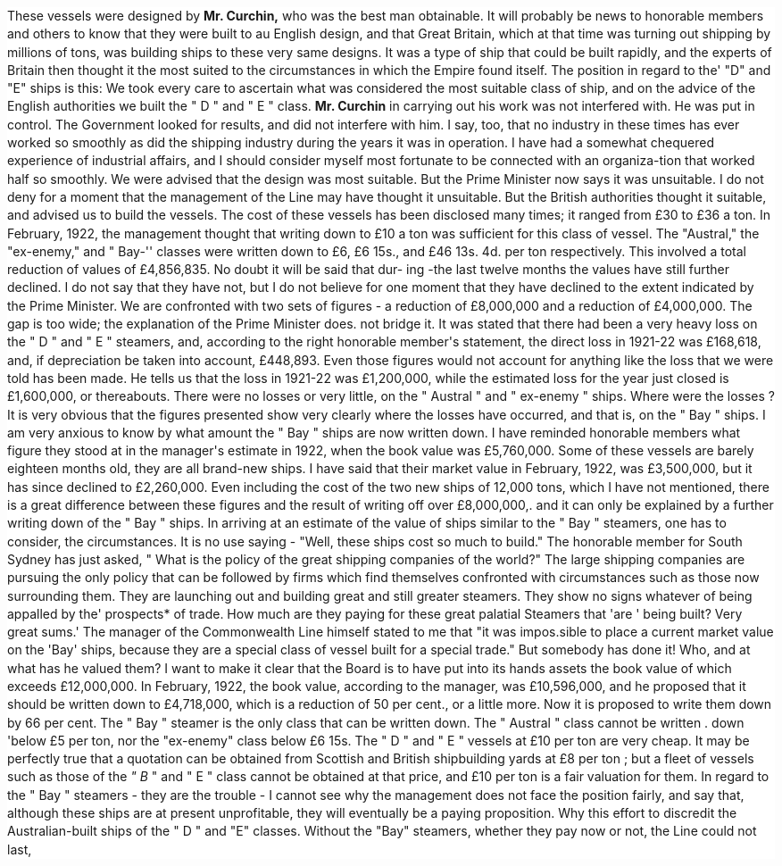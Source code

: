 These vessels were designed by  **Mr. Curchin,**  who was the best man obtainable. It will probably be news to honorable members and others to know that they were built to au English design, and that Great Britain, which at that time was turning out shipping by millions of tons, was building ships to these very same designs. It was a type of ship that could be built rapidly, and the experts of Britain then thought it the most suited to the circumstances in which the Empire found itself. The position in regard to the' "D" and "E" ships is this: We took every care to ascertain what was considered the most suitable class of ship, and on the advice of the English authorities we built the " D " and " E " class.  **Mr. Curchin**  in carrying out his work was not interfered with. He was put in control. The Government looked for results, and did not interfere with him. I say, too, that no industry in these times has ever worked so smoothly as did the shipping industry during the years it was in operation. I have had a somewhat chequered experience of industrial affairs, and I should consider myself most fortunate to be connected with an organiza-tion  that worked half so smoothly. We were advised that the design was most suitable. But the Prime Minister now says it was unsuitable. I do not deny for a moment that the management of the Line may have thought it unsuitable. But the British authorities thought it suitable, and advised us to build the vessels. The cost of these vessels has been disclosed many times; it ranged from £30 to £36 a ton. In February, 1922, the management thought that writing down to £10 a ton was sufficient for this class of vessel. The "Austral," the "ex-enemy," and " Bay-'' classes were written down to £6, £6 15s., and £46 13s. 4d. per ton respectively. This involved a total reduction of values of £4,856,835. No doubt it will be said that dur-  ing -the last twelve months the values have still further declined. I do not say that they have not, but I do not believe for one moment that they have declined to the extent indicated by the Prime Minister. We are confronted with two sets of figures - a reduction of £8,000,000 and a reduction of £4,000,000. The gap is too wide; the explanation of the Prime Minister does. not bridge it.  It was stated that there had been a very heavy loss on the " D " and " E " steamers, and, according to the right honorable member's statement, the direct loss in 1921-22 was £168,618, and, if depreciation be taken into account, £448,893.  Even those figures would not account for anything like the loss that we were told has been made. He tells us that the loss in 1921-22 was £1,200,000, while the estimated loss for the year just closed is £1,600,000, or thereabouts. There were no losses or very little, on the " Austral " and " ex-enemy " ships. Where were the losses ? It is very obvious that the figures presented show very clearly where the losses have occurred, and that is, on the " Bay " ships. I am very anxious to know by what amount the " Bay " ships are now written down. I have reminded honorable members what figure they stood at in the manager's estimate in 1922, when the book value was £5,760,000. Some of these vessels are barely eighteen months old, they are all brand-new ships. I have said that their market value in February, 1922, was £3,500,000, but it has since declined to £2,260,000. Even including the cost of the two new ships of 12,000 tons, which I have not mentioned, there is a great difference between these figures and the result of writing off over £8,000,000,. and it can only be explained by a further writing down of the " Bay " ships. In arriving at an estimate of the value of ships similar to the " Bay " steamers, one has to consider, the circumstances. It is no use saying - "Well, these ships cost so much to build." The honorable member for South Sydney has just asked, " What is the policy of the great shipping companies of the world?" The large shipping companies are pursuing the only policy that can be followed by firms which find themselves confronted with circumstances such as those now surrounding them. They are launching out and building great and still greater steamers. They show no signs whatever of being appalled by the' prospects* of trade. How much are they paying for these great palatial Steamers that 'are ' being built? Very great sums.' The manager of the Commonwealth Line himself stated to me that "it was  impos.sible  to place a current market value on the 'Bay' ships, because they are a special class of vessel built for a special trade." But somebody has done it! Who, and at what has he valued them? I want to make it clear that the Board is to have put into its hands assets the book value of which exceeds £12,000,000. In February, 1922, the book value, according to the manager, was £10,596,000, and he proposed that it should be written down to £4,718,000, which is a reduction of 50 per cent., or a little more. Now it is proposed to write them down by 66 per cent. The " Bay " steamer is the only class that can be written down. The " Austral " class cannot be written . down 'below £5 per ton, nor the "ex-enemy" class below £6 15s. The " D " and " E " vessels at £10 per ton are very cheap. It may be perfectly true that a quotation can be obtained from Scottish and British shipbuilding yards at £8 per ton ; but a fleet of vessels such as those of the  *" B*  " and " E " class cannot be obtained at that price, and £10 per ton is a fair valuation for them. In regard to the " Bay " steamers - they are the trouble - I cannot see why the management does not face the position fairly, and say that, although these ships are at present unprofitable, they will eventually be a paying proposition. Why this effort to discredit the Australian-built ships of the " D " and "E" classes. Without the "Bay" steamers, whether they pay now or not, the Line could not last,